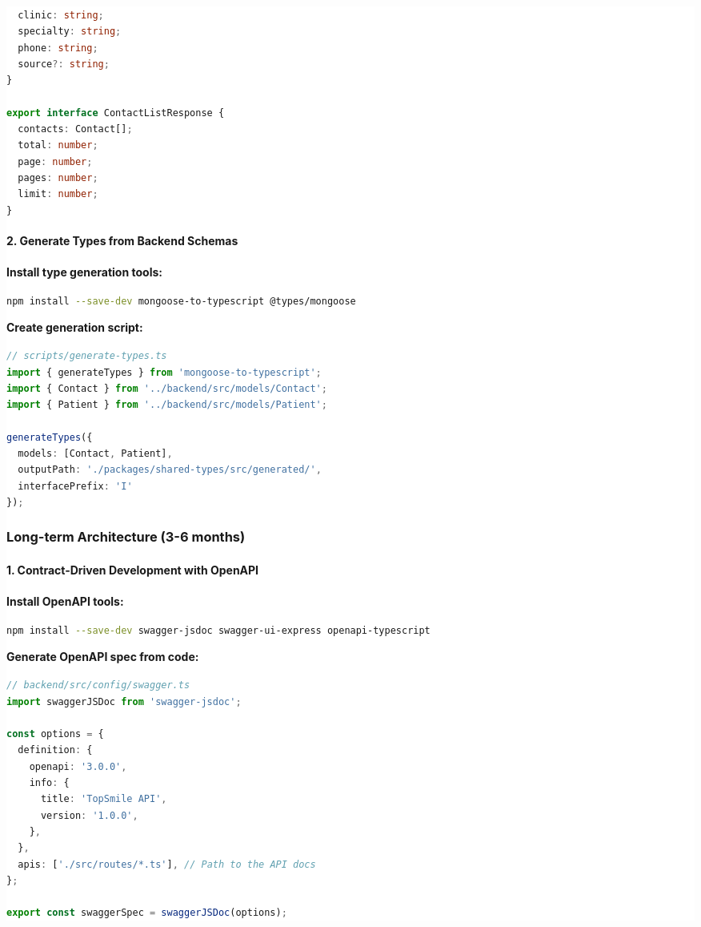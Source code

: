 ```typescript
  clinic: string;
  specialty: string;
  phone: string;
  source?: string;
}

export interface ContactListResponse {
  contacts: Contact[];
  total: number;
  page: number;
  pages: number;
  limit: number;
}
```

#### 2. Generate Types from Backend Schemas
**Install type generation tools:**
```bash
npm install --save-dev mongoose-to-typescript @types/mongoose
```

**Create generation script:**
```typescript
// scripts/generate-types.ts
import { generateTypes } from 'mongoose-to-typescript';
import { Contact } from '../backend/src/models/Contact';
import { Patient } from '../backend/src/models/Patient';

generateTypes({
  models: [Contact, Patient],
  outputPath: './packages/shared-types/src/generated/',
  interfacePrefix: 'I'
});
```

### Long-term Architecture (3-6 months)

#### 1. Contract-Driven Development with OpenAPI
**Install OpenAPI tools:**
```bash
npm install --save-dev swagger-jsdoc swagger-ui-express openapi-typescript
```

**Generate OpenAPI spec from code:**
```typescript
// backend/src/config/swagger.ts
import swaggerJSDoc from 'swagger-jsdoc';

const options = {
  definition: {
    openapi: '3.0.0',
    info: {
      title: 'TopSmile API',
      version: '1.0.0',
    },
  },
  apis: ['./src/routes/*.ts'], // Path to the API docs
};

export const swaggerSpec = swaggerJSDoc(options);
```
